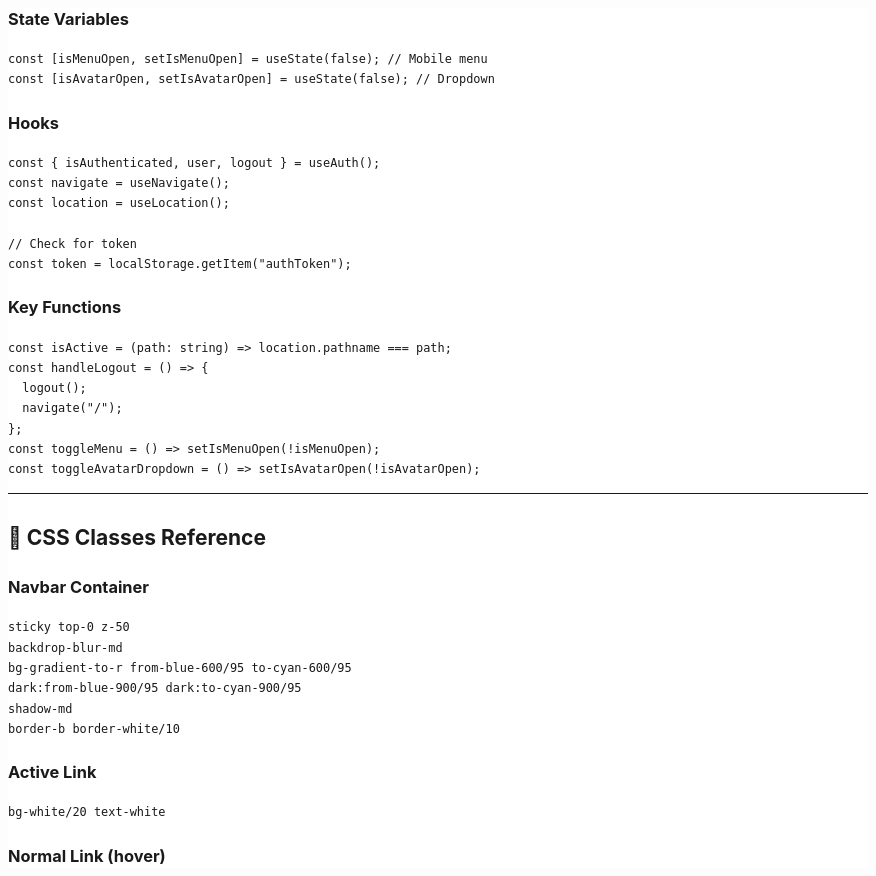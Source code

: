 ### State Variables

```tsx
const [isMenuOpen, setIsMenuOpen] = useState(false); // Mobile menu
const [isAvatarOpen, setIsAvatarOpen] = useState(false); // Dropdown
```

### Hooks

```tsx
const { isAuthenticated, user, logout } = useAuth();
const navigate = useNavigate();
const location = useLocation();

// Check for token
const token = localStorage.getItem("authToken");
```

### Key Functions

```tsx
const isActive = (path: string) => location.pathname === path;
const handleLogout = () => {
  logout();
  navigate("/");
};
const toggleMenu = () => setIsMenuOpen(!isMenuOpen);
const toggleAvatarDropdown = () => setIsAvatarOpen(!isAvatarOpen);
```

---

## 🎨 CSS Classes Reference

### Navbar Container

```tsx
sticky top-0 z-50
backdrop-blur-md
bg-gradient-to-r from-blue-600/95 to-cyan-600/95
dark:from-blue-900/95 dark:to-cyan-900/95
shadow-md
border-b border-white/10
```

### Active Link

```tsx
bg-white/20 text-white
```

### Normal Link (hover)
